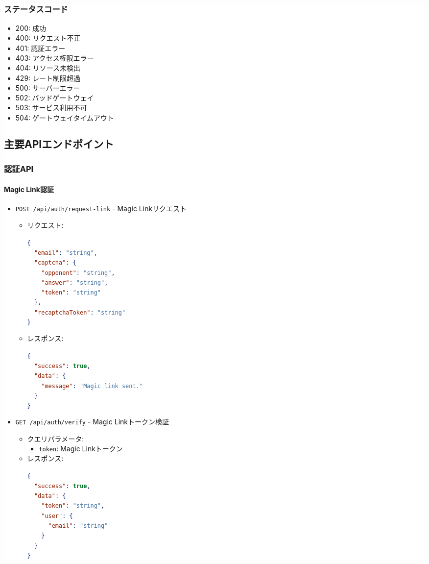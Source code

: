 ### ステータスコード
- 200: 成功
- 400: リクエスト不正
- 401: 認証エラー
- 403: アクセス権限エラー
- 404: リソース未検出
- 429: レート制限超過
- 500: サーバーエラー
- 502: バッドゲートウェイ
- 503: サービス利用不可
- 504: ゲートウェイタイムアウト

## 主要APIエンドポイント

### 認証API

#### Magic Link認証
- `POST /api/auth/request-link` - Magic Linkリクエスト
  - リクエスト:
    ```json
    {
      "email": "string",
      "captcha": {
        "opponent": "string",
        "answer": "string",
        "token": "string"
      },
      "recaptchaToken": "string"
    }
    ```
  - レスポンス:
    ```json
    {
      "success": true,
      "data": {
        "message": "Magic link sent."
      }
    }
    ```

- `GET /api/auth/verify` - Magic Linkトークン検証
  - クエリパラメータ:
    - `token`: Magic Linkトークン
  - レスポンス:
    ```json
    {
      "success": true,
      "data": {
        "token": "string",
        "user": {
          "email": "string"
        }
      }
    }
    ```

